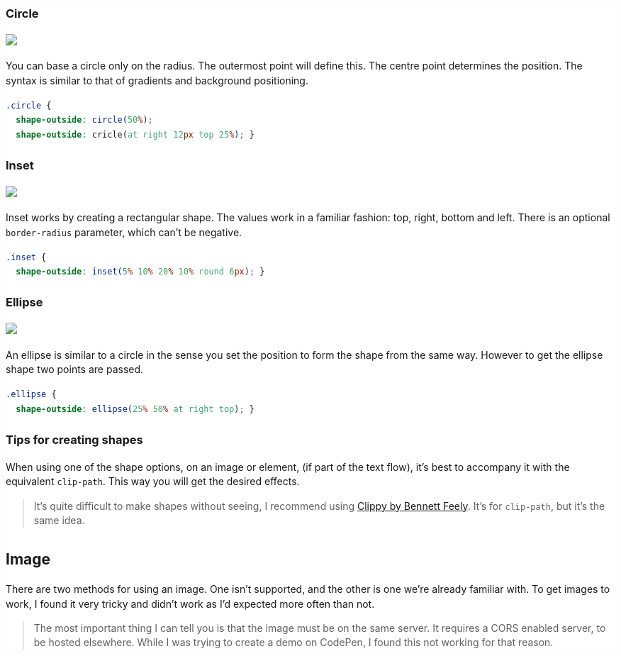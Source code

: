 ### Circle
<div className="article-image flex center">
  <Image src="/static/images/blog/css-shapes-circle.png" width={640} height={360} />
</div>

You can base a circle only on the radius. The outermost point will define this. The centre point determines the position. The syntax is similar to that of gradients and background positioning.

```css
.circle {
  shape-outside: circle(50%);
  shape-outside: cricle(at right 12px top 25%); }
```

### Inset
<div className="article-image flex center">
  <Image src="/static/images/blog/css-shapes-inset.png" width={640} height={360} />
</div>

Inset works by creating a rectangular shape. The values work in a familiar fashion: top, right, bottom and left. There is an optional `border-radius` parameter, which can’t be negative.

```css
.inset {
  shape-outside: inset(5% 10% 20% 10% round 6px); }
```

### Ellipse
<div className="article-image flex center">
  <Image src="/static/images/blog/css-shapes-ellipse.png" width={640} height={360} />
</div>

An ellipse is similar to a circle in the sense you set the position to form the shape from the same way. However to get the ellipse shape two points are passed.

```css
.ellipse {
  shape-outside: ellipse(25% 50% at right top); }
```

### Tips for creating shapes
When using one of the shape options, on an image or element, (if part of the text flow), it’s best to accompany it with the equivalent `clip-path`. This way you will get the desired effects.

> It’s quite difficult to make shapes without seeing, I recommend using [Clippy by Bennett Feely](http://bennettfeely.com/clippy/). It’s for `clip-path`, but it’s the same idea.

## Image
There are two methods for using an image. One isn’t supported, and the other is one we’re already familiar with. To get images to work, I found it very tricky and didn’t work as I’d expected more often than not.

> The most important thing I can tell you is that the image must be on the same server. It requires a CORS enabled server, to be hosted elsewhere. While I was trying to create a demo on CodePen, I found this not working for that reason.
